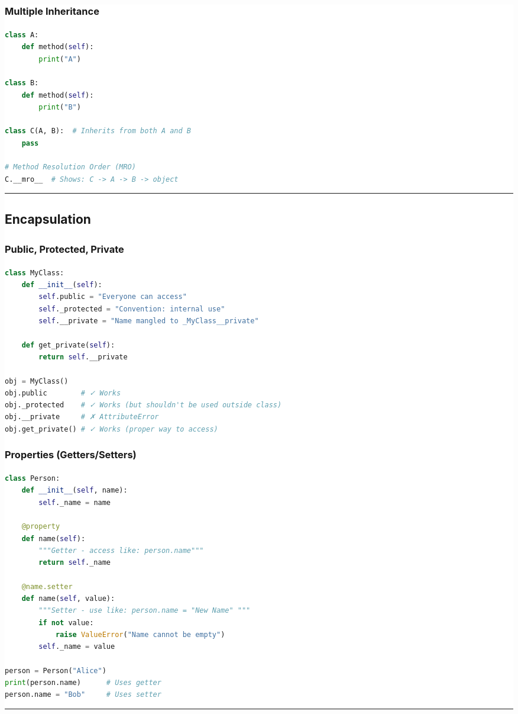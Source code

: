 ### Multiple Inheritance
```python
class A:
    def method(self):
        print("A")

class B:
    def method(self):
        print("B")

class C(A, B):  # Inherits from both A and B
    pass

# Method Resolution Order (MRO)
C.__mro__  # Shows: C -> A -> B -> object
```

---

## Encapsulation

### Public, Protected, Private
```python
class MyClass:
    def __init__(self):
        self.public = "Everyone can access"
        self._protected = "Convention: internal use"
        self.__private = "Name mangled to _MyClass__private"
    
    def get_private(self):
        return self.__private

obj = MyClass()
obj.public        # ✓ Works
obj._protected    # ✓ Works (but shouldn't be used outside class)
obj.__private     # ✗ AttributeError
obj.get_private() # ✓ Works (proper way to access)
```

### Properties (Getters/Setters)
```python
class Person:
    def __init__(self, name):
        self._name = name
    
    @property
    def name(self):
        """Getter - access like: person.name"""
        return self._name
    
    @name.setter
    def name(self, value):
        """Setter - use like: person.name = "New Name" """
        if not value:
            raise ValueError("Name cannot be empty")
        self._name = value

person = Person("Alice")
print(person.name)      # Uses getter
person.name = "Bob"     # Uses setter
```

---
